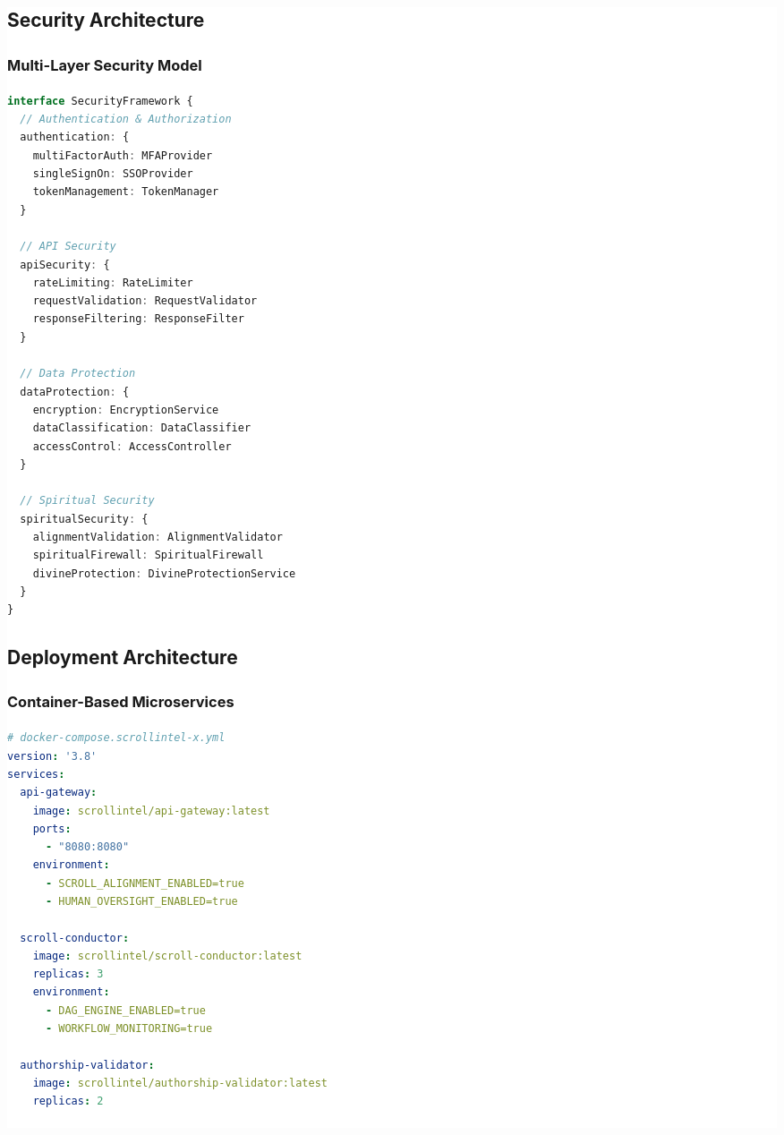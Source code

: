 ## Security Architecture

### Multi-Layer Security Model

```typescript
interface SecurityFramework {
  // Authentication & Authorization
  authentication: {
    multiFactorAuth: MFAProvider
    singleSignOn: SSOProvider
    tokenManagement: TokenManager
  }
  
  // API Security
  apiSecurity: {
    rateLimiting: RateLimiter
    requestValidation: RequestValidator
    responseFiltering: ResponseFilter
  }
  
  // Data Protection
  dataProtection: {
    encryption: EncryptionService
    dataClassification: DataClassifier
    accessControl: AccessController
  }
  
  // Spiritual Security
  spiritualSecurity: {
    alignmentValidation: AlignmentValidator
    spiritualFirewall: SpiritualFirewall
    divineProtection: DivineProtectionService
  }
}
```

## Deployment Architecture

### Container-Based Microservices

```yaml
# docker-compose.scrollintel-x.yml
version: '3.8'
services:
  api-gateway:
    image: scrollintel/api-gateway:latest
    ports:
      - "8080:8080"
    environment:
      - SCROLL_ALIGNMENT_ENABLED=true
      - HUMAN_OVERSIGHT_ENABLED=true
    
  scroll-conductor:
    image: scrollintel/scroll-conductor:latest
    replicas: 3
    environment:
      - DAG_ENGINE_ENABLED=true
      - WORKFLOW_MONITORING=true
    
  authorship-validator:
    image: scrollintel/authorship-validator:latest
    replicas: 2
    
```